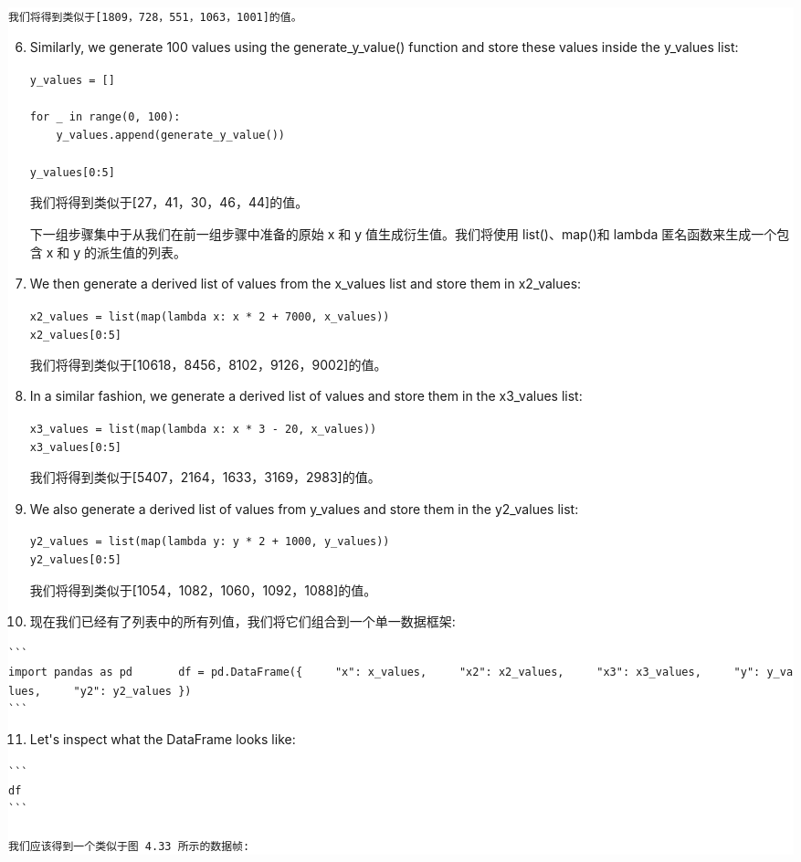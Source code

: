     我们将得到类似于[1809，728，551，1063，1001]的值。

6.  Similarly, we generate 100 values using the generate_y_value() function and store these values inside the y_values list:

    ```
    y_values = []

    for _ in range(0, 100):
        y_values.append(generate_y_value())

    y_values[0:5]
    ```

    我们将得到类似于[27，41，30，46，44]的值。

    下一组步骤集中于从我们在前一组步骤中准备的原始 x 和 y 值生成衍生值。我们将使用 list()、map()和 lambda 匿名函数来生成一个包含 x 和 y 的派生值的列表。

7.  We then generate a derived list of values from the x_values list and store them in x2_values:

    ```
    x2_values = list(map(lambda x: x * 2 + 7000, x_values))
    x2_values[0:5]
    ```

    我们将得到类似于[10618，8456，8102，9126，9002]的值。

8.  In a similar fashion, we generate a derived list of values and store them in the x3_values list:

    ```
    x3_values = list(map(lambda x: x * 3 - 20, x_values))
    x3_values[0:5]
    ```

    我们将得到类似于[5407，2164，1633，3169，2983]的值。

9.  We also generate a derived list of values from y_values and store them in the y2_values list:

    ```
    y2_values = list(map(lambda y: y * 2 + 1000, y_values))
    y2_values[0:5]
    ```

    我们将得到类似于[1054，1082，1060，1092，1088]的值。

10.  现在我们已经有了列表中的所有列值，我们将它们组合到一个单一数据框架:

    ```
    import pandas as pd       df = pd.DataFrame({     "x": x_values,     "x2": x2_values,     "x3": x3_values,     "y": y_values,     "y2": y2_values })
    ```

11.  Let's inspect what the DataFrame looks like:

    ```
    df
    ```

    我们应该得到一个类似于图 4.33 所示的数据帧:
